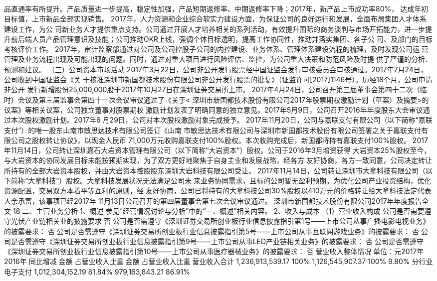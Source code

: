 品直通率有所提升。产品质量进一步提高，稳定性加强，产品短期返修率、中期返修率下降；2017年，新产品上市成功率80%，
达成年初目标值，上市新品全部实现销售。
2017年，人力资源和企业综合软实力建设方面，为保证公司的良好运行和发展，全面布局集团人才体系建设工作，为公
司新业务人才提供重点支持。公司通过开展人才培养相关的系列活动，有效提升国际的商务谈判与市场开拓能力，进一步提
升前后端人员产品管理意识及技能；公司推动OKR上线，强调个体目标透明，提高工作协同性，推动并落实集团、各子公
司、及部门的目标考核评价工作。
2017年，审计监察部通过对公司及公司控股子公司的内控建设、业务体系、管理体系建设流程的梳理，及时发现公司运
营管理及业务流程出现及可能出现的问题。同时，通过对重大项目进行风险评估、监控，为公司重大决策和防范风险及时提
供了严谨的分析、预测和建议。
（三）公司资本市场活动
2017年3月22日，公司非公开发行股票经中国证监会发行审核委员会审核通过。2017年7月24日，公司收到中国证监会《关
于核准深圳市新国都技术股份有限公司非公开发行股票的批复》（证监许可[2017]1146号）。历经18个月，公司申请非公开
发行新增股份25,000,000股于2017年10月27日在深圳证券交易所上市。
2017年4月24日，公司召开第三届董事会第四十二次（临时）会议及第三届监事会第四十一次会议审议通过了《关于<
深圳市新国都技术股份有限公司2017年股票期权激励计划（草案）及摘要>的议案》等相关议案，公司独立董事对股票期权
激励计划发表了明确同意的独立意见。2017年5月9日，公司召开2016年年度股东大会审议通过本次股权激励计划。2017年6
月29日，公司对本次股权激励对象完成授予。
2017年11月20日，公司与嘉联支付有限公司（以下简称“嘉联支付”）的唯一股东山南市敏思达技术有限公司签订《山南
市敏思达技术有限公司与深圳市新国都技术股份有限公司签署之关于嘉联支付有限公司之股权转让协议》，以现金人民币
71,000万元收购嘉联支付100%股权。本次收购完成后，新国都将持有嘉联支付100%股权。
2017年11月14日，公司转让深圳嘉石大岩资本管理有限公司（以下简称“大岩资本”）股权。公司于2016年3月增资获得
大岩资本25%股权至今，与大岩资本的协同发展目标未能按预期实现，为了双方更好地聚焦于自身主业和发展战略，经各方
友好协商，各方一致同意，公司决定转让所持有的全部大岩资本股权，并由大岩资本控股股东深圳大岩科技有限公司受让。
2017年11月14日，公司转让深圳市大拿科技有限公司（以下简称“大拿科技”）股权。大拿科技发展状况无法满足公司未
来业务协同需求，且标的公司暂无盈利预期。为优化公司产业投资结构，优化资源配置，交易双方本着平等互利的原则，经
友好协商，公司已将持有的大拿科技公司30%股权以410万元的价格转让给大拿科技法定代表人余承富，该事项已经2017年
11月13日公司召开的第四届董事会第七次会议审议通过。
深圳市新国都技术股份有限公司2017年年度报告全文
18
二、主营业务分析
1、概述
参见“经营情况讨论与分析”中的“一、概述”相关内容。
2、收入与成本
（1）营业收入构成
公司是否需要遵守光伏产业链相关业的披露要求
否
公司是否需遵守《深圳证券交易所创业板行业信息披露指引第1号——上市公司从事广播电影电视业务》的披露要求：
否
公司是否需遵守《深圳证券交易所创业板行业信息披露指引第5号——上市公司从事互联网游戏业务》的披露要求：
否
公司是否需遵守《深圳证券交易所创业板行业信息披露指引第9号——上市公司从事LED产业链相关业务》的披露要求：
否
公司是否需遵守《深圳证券交易所创业板行业信息披露指引第10号——上市公司从事医疗器械业务》的披露要求：
否
营业收入整体情况
单位：元2017年
2016年
同比增减
金额
占营业收入比重
金额
占营业收入比重
营业收入合计
1,236,913,539.17
100%
1,126,545,907.37
100%
9.80%
分行业
电子支付
1,012,304,152.19
81.84%
979,163,843.21
86.91%